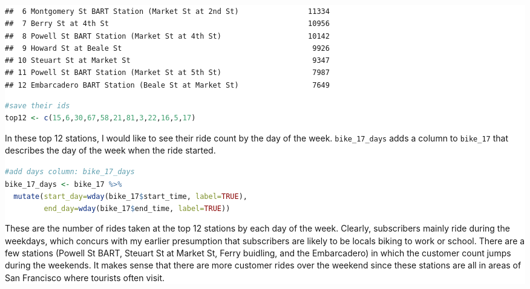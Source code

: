     ##  6 Montgomery St BART Station (Market St at 2nd St)                11334
    ##  7 Berry St at 4th St                                              10956
    ##  8 Powell St BART Station (Market St at 4th St)                    10142
    ##  9 Howard St at Beale St                                            9926
    ## 10 Steuart St at Market St                                          9347
    ## 11 Powell St BART Station (Market St at 5th St)                     7987
    ## 12 Embarcadero BART Station (Beale St at Market St)                 7649

``` r
#save their ids
top12 <- c(15,6,30,67,58,21,81,3,22,16,5,17)
```

In these top 12 stations, I would like to see their ride count by the day of the week. `bike_17_days` adds a column to `bike_17` that describes the day of the week when the ride started.

``` r
#add days column: bike_17_days
bike_17_days <- bike_17 %>%
  mutate(start_day=wday(bike_17$start_time, label=TRUE), 
         end_day=wday(bike_17$end_time, label=TRUE))
```

These are the number of rides taken at the top 12 stations by each day of the week. Clearly, subscribers mainly ride during the weekdays, which concurs with my earlier presumption that subscribers are likely to be locals biking to work or school. There are a few stations (Powell St BART, Steuart St at Market St, Ferry buidling, and the Embarcadero) in which the customer count jumps during the weekends. It makes sense that there are more customer rides over the weekend since these stations are all in areas of San Francisco where tourists often visit.
